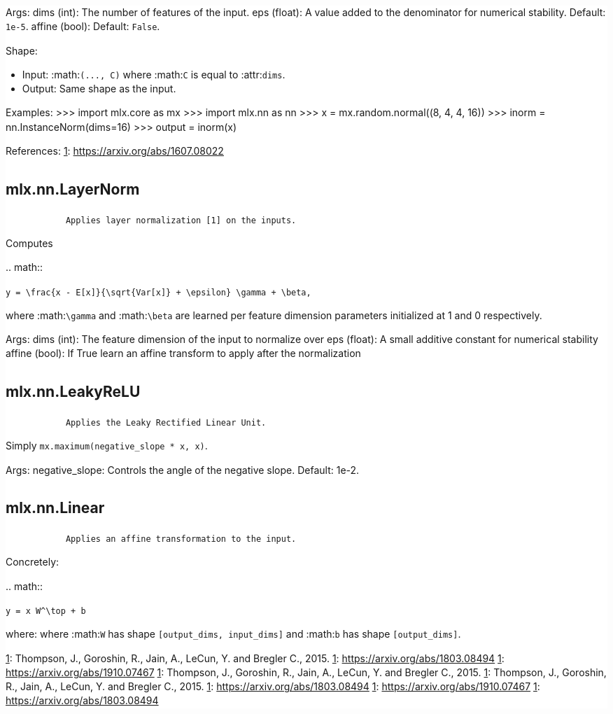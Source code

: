 Args:
    dims (int): The number of features of the input.
    eps (float): A value added to the denominator for numerical stability. Default: ``1e-5``.
    affine (bool): Default: ``False``.

Shape:
  - Input: :math:`(..., C)` where :math:`C` is equal to :attr:`dims`.
  - Output: Same shape as the input.

Examples:
    >>> import mlx.core as mx
    >>> import mlx.nn as nn
    >>> x = mx.random.normal((8, 4, 4, 16))
    >>> inorm = nn.InstanceNorm(dims=16)
    >>> output = inorm(x)

References:
    [1]: https://arxiv.org/abs/1607.08022
                
## mlx.nn.LayerNorm
                Applies layer normalization [1] on the inputs.

Computes

.. math::

    y = \frac{x - E[x]}{\sqrt{Var[x]} + \epsilon} \gamma + \beta,

where :math:`\gamma` and :math:`\beta` are learned per feature dimension
parameters initialized at 1 and 0 respectively.

[1]: https://arxiv.org/abs/1607.06450

Args:
    dims (int): The feature dimension of the input to normalize over
    eps (float): A small additive constant for numerical stability
    affine (bool): If True learn an affine transform to apply after the
        normalization
                
## mlx.nn.LeakyReLU
                Applies the Leaky Rectified Linear Unit.

Simply ``mx.maximum(negative_slope * x, x)``.

Args:
    negative_slope: Controls the angle of the negative slope. Default: 1e-2.
                
## mlx.nn.Linear
                Applies an affine transformation to the input.

Concretely:

.. math::

    y = x W^\top + b

where:
where :math:`W` has shape ``[output_dims, input_dims]`` and :math:`b` has shape ``[output_dims]``.


[1]: Thompson, J., Goroshin, R., Jain, A., LeCun, Y. and Bregler C., 2015.
[1]: https://arxiv.org/abs/1803.08494
[1]: https://arxiv.org/abs/1910.07467
[1]: Thompson, J., Goroshin, R., Jain, A., LeCun, Y. and Bregler C., 2015.
[1]: Thompson, J., Goroshin, R., Jain, A., LeCun, Y. and Bregler C., 2015.
[1]: https://arxiv.org/abs/1803.08494
[1]: https://arxiv.org/abs/1910.07467
[1]: https://arxiv.org/abs/1803.08494